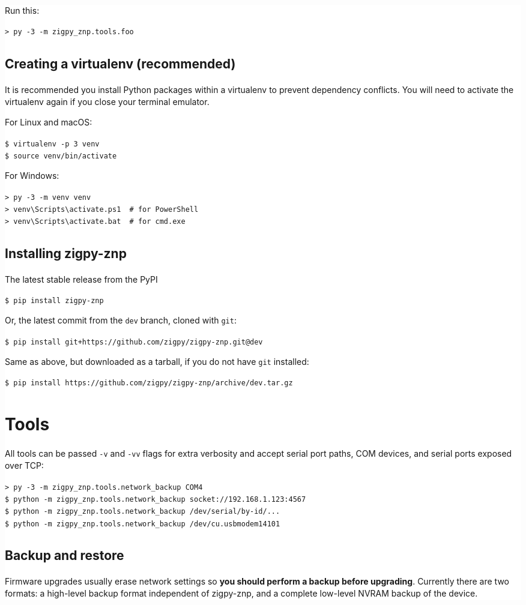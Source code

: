 Run this:

```console
> py -3 -m zigpy_znp.tools.foo
```

## Creating a virtualenv (recommended)
It is recommended you install Python packages within a virtualenv to prevent dependency
conflicts. You will need to activate the virtualenv again if you close your terminal
emulator.

For Linux and macOS:

```console
$ virtualenv -p 3 venv
$ source venv/bin/activate
```

For Windows:

```console
> py -3 -m venv venv
> venv\Scripts\activate.ps1  # for PowerShell
> venv\Scripts\activate.bat  # for cmd.exe
```

## Installing zigpy-znp
The latest stable release from the PyPI
```console
$ pip install zigpy-znp
```

Or, the latest commit from the `dev` branch, cloned with `git`:
```console
$ pip install git+https://github.com/zigpy/zigpy-znp.git@dev
```

Same as above, but downloaded as a tarball, if you do not have `git` installed:
```
$ pip install https://github.com/zigpy/zigpy-znp/archive/dev.tar.gz
```

# Tools
All tools can be passed `-v` and `-vv` flags for extra verbosity and accept serial port
paths, COM devices, and serial ports exposed over TCP:

```console
> py -3 -m zigpy_znp.tools.network_backup COM4
$ python -m zigpy_znp.tools.network_backup socket://192.168.1.123:4567
$ python -m zigpy_znp.tools.network_backup /dev/serial/by-id/...
$ python -m zigpy_znp.tools.network_backup /dev/cu.usbmodem14101
```

## Backup and restore
Firmware upgrades usually erase network settings so **you should perform a backup before
upgrading**. Currently there are two formats: a high-level backup format independent of
zigpy-znp, and a complete low-level NVRAM backup of the device.
